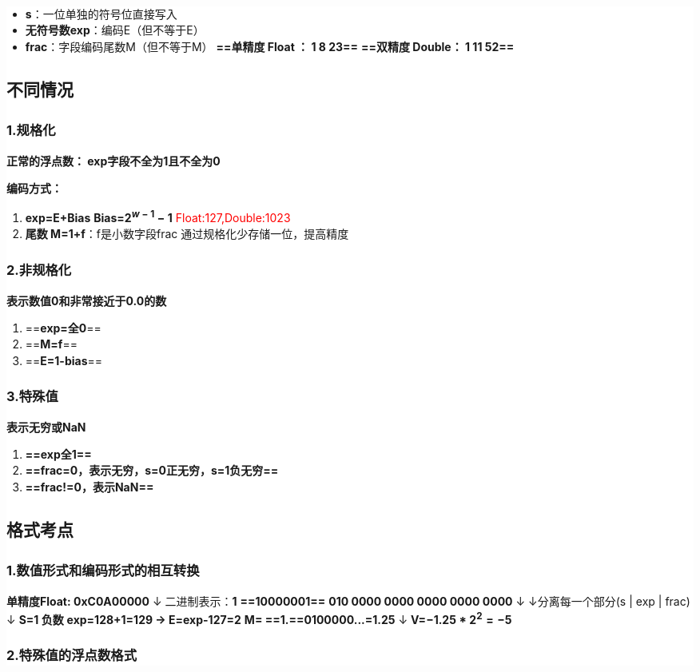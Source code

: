 - **s**：一位单独的符号位直接写入
- **无符号数exp**：编码E（但不等于E）
- **frac**：字段编码尾数M（但不等于M）
**==单精度 Float ： 1 8 23==**
**==双精度 Double： 1 11 52==**

## 不同情况

### **1.规格化**

**正常的浮点数： exp字段不全为1且不全为0**

**编码方式：**

1. **exp=E+Bias**  **Bias=$2^{w-1}-1$**
 <font color="#ff0000">Float:127,Double:1023</font>
2. **尾数 M=1+f**：f是小数字段frac
 通过规格化少存储一位，提高精度

### **2.非规格化**

**表示数值0和非常接近于0.0的数**

1. ==**exp=全0**==
2. ==**M=f**==
3. ==**E=1-bias**==

### **3.特殊值**

**表示无穷或NaN**

1. **==exp全1==**
2. **==frac=0，表示无穷，s=0正无穷，s=1负无穷==**
3. **==frac!=0，表示NaN==**
## 格式考点

### **1.数值形式和编码形式的相互转换**

**单精度Float: 0xC0A00000**
↓
二进制表示：**1** **==10000001==** **010 0000 0000 0000 0000 0000**
↓
↓分离每一个部分(s | exp | frac)
↓
**S=1 负数**
**exp=128+1=129 -> E=exp-127=2**
**M= ==1.==0100000...=1.25**
↓
**V=$-1.25*2^2=-5$**

### **2.特殊值的浮点数格式**
